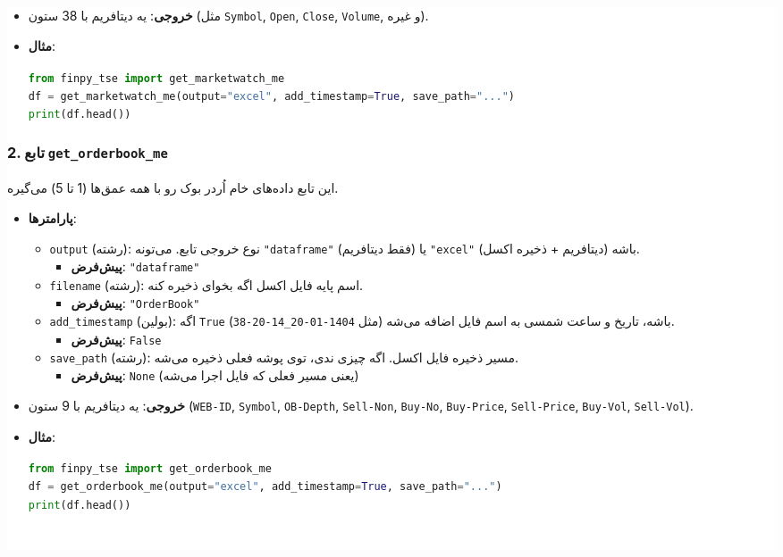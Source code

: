 - **خروجی**: یه دیتافریم با 38 ستون (مثل `Symbol`, `Open`, `Close`, `Volume`, و غیره).

- **مثال**:
  ```python
  from finpy_tse import get_marketwatch_me
  df = get_marketwatch_me(output="excel", add_timestamp=True, save_path="...")
  print(df.head())

### 2. تابع `get_orderbook_me`
این تابع داده‌های خام اُردر بوک رو با همه عمق‌ها (1 تا 5) می‌گیره.

- **پارامترها**:
  - `output` (رشته): نوع خروجی تابع. می‌تونه `"dataframe"` (فقط دیتافریم) یا `"excel"` (دیتافریم + ذخیره اکسل) باشه.  
    - **پیش‌فرض**: `"dataframe"`
  - `filename` (رشته): اسم پایه فایل اکسل اگه بخوای ذخیره کنه.  
    - **پیش‌فرض**: `"OrderBook"`
  - `add_timestamp` (بولین): اگه `True` باشه، تاریخ و ساعت شمسی به اسم فایل اضافه می‌شه (مثل `1404-01-20_14-20-38`).  
    - **پیش‌فرض**: `False`
  - `save_path` (رشته): مسیر ذخیره فایل اکسل. اگه چیزی ندی، توی پوشه فعلی ذخیره می‌شه.  
    - **پیش‌فرض**: `None` (یعنی مسیر فعلی که فایل اجرا می‌شه)

- **خروجی**: یه دیتافریم با 9 ستون (`WEB-ID`, `Symbol`, `OB-Depth`, `Sell-Non`, `Buy-No`, `Buy-Price`, `Sell-Price`, `Buy-Vol`, `Sell-Vol`).

- **مثال**:
  ```python
  from finpy_tse import get_orderbook_me
  df = get_orderbook_me(output="excel", add_timestamp=True, save_path="...")
  print(df.head())



